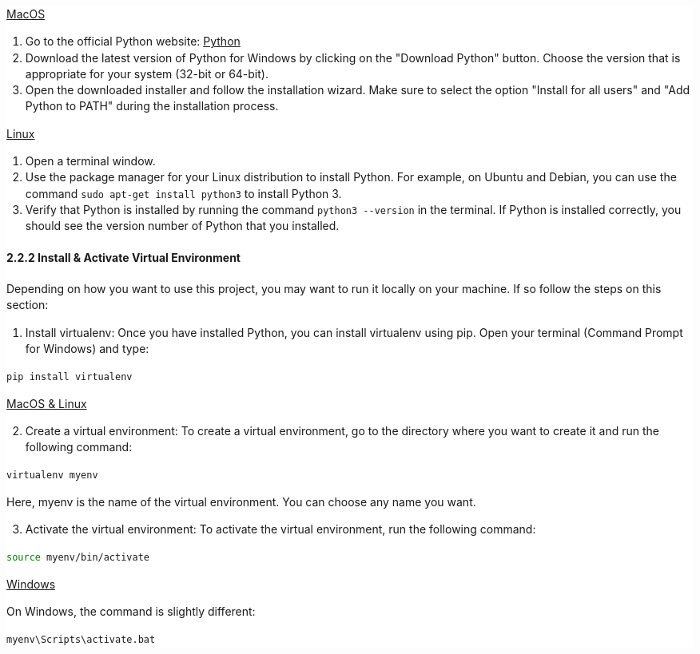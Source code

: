 <ins>MacOS</ins> 

1. Go to the official Python website:
[Python](https://www.python.org/downloads/windows/)
2. Download the latest version of Python for Windows by clicking on the
   "Download Python" button. Choose the version that is appropriate for your
   system (32-bit or 64-bit).
3. Open the downloaded installer and follow the installation wizard. Make sure
   to select the option "Install for all users" and "Add Python to PATH" during
   the installation process.

<ins>Linux</ins> 

1. Open a terminal window.
2. Use the package manager for your Linux distribution to install Python. For
   example, on Ubuntu and Debian, you can use the command `sudo apt-get install
   python3` to install Python 3.
3. Verify that Python is installed by running the command `python3 --version` in
   the terminal. If Python is installed correctly, you should see the version
   number of Python that you installed.


#### 2.2.2 Install & Activate Virtual Environment

Depending on how you want to use this project, you may want to run it locally on
your machine. If so follow the steps on this section:

1. Install virtualenv: Once you have installed Python, you can install virtualenv using pip. Open your
terminal (Command Prompt for Windows) and type:
```bash
pip install virtualenv
```

<ins>MacOS & Linux</ins>

2. Create a virtual environment: To create a virtual environment, go to the
directory where you want to create it and run the following command:

```bash
virtualenv myenv
```
Here, myenv is the name of the virtual environment. You can choose any name you
want.

3. Activate the virtual environment: To activate the virtual environment,
run the following command:

```bash
source myenv/bin/activate
```

<ins>Windows</ins>

On Windows, the command is slightly different:

```bash
myenv\Scripts\activate.bat
```
